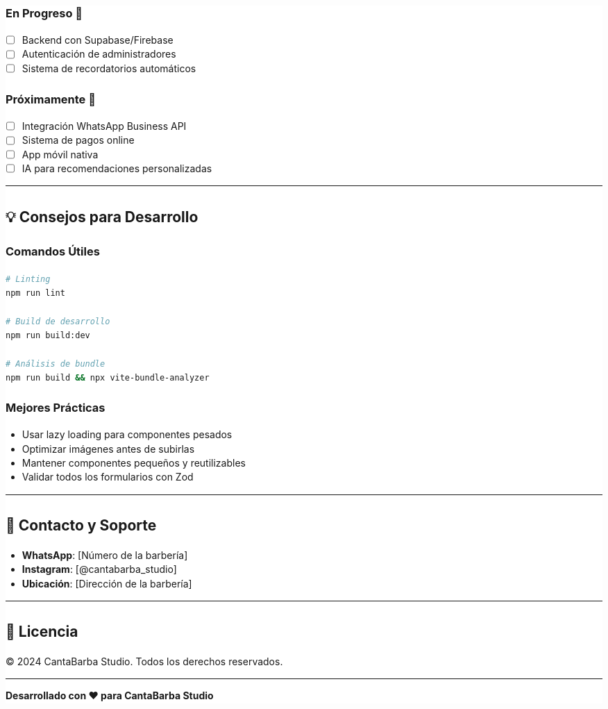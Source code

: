 ### **En Progreso 🔄**
- [ ] Backend con Supabase/Firebase
- [ ] Autenticación de administradores
- [ ] Sistema de recordatorios automáticos

### **Próximamente 📅**
- [ ] Integración WhatsApp Business API
- [ ] Sistema de pagos online
- [ ] App móvil nativa
- [ ] IA para recomendaciones personalizadas

---

## 💡 Consejos para Desarrollo

### **Comandos Útiles**
```bash
# Linting
npm run lint

# Build de desarrollo
npm run build:dev

# Análisis de bundle
npm run build && npx vite-bundle-analyzer
```

### **Mejores Prácticas**
- Usar lazy loading para componentes pesados
- Optimizar imágenes antes de subirlas
- Mantener componentes pequeños y reutilizables
- Validar todos los formularios con Zod

---

## 📱 Contacto y Soporte

- **WhatsApp**: [Número de la barbería]
- **Instagram**: [@cantabarba_studio]
- **Ubicación**: [Dirección de la barbería]

---

## 📄 Licencia

© 2024 CantaBarba Studio. Todos los derechos reservados.

---

**Desarrollado con ❤️ para CantaBarba Studio**